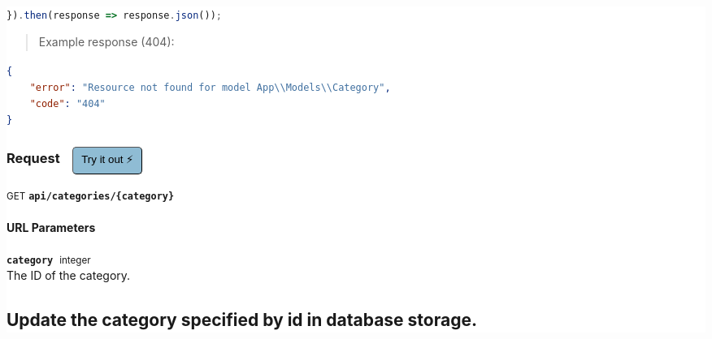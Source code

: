 ```javascript
}).then(response => response.json());
```


> Example response (404):

```json
{
    "error": "Resource not found for model App\\Models\\Category",
    "code": "404"
}
```
<div id="execution-results-GETapi-categories--category-" hidden>
    <blockquote>Received response<span id="execution-response-status-GETapi-categories--category-"></span>:</blockquote>
    <pre class="json"><code id="execution-response-content-GETapi-categories--category-"></code></pre>
</div>
<div id="execution-error-GETapi-categories--category-" hidden>
    <blockquote>Request failed with error:</blockquote>
    <pre><code id="execution-error-message-GETapi-categories--category-"></code></pre>
</div>
<form id="form-GETapi-categories--category-" data-method="GET" data-path="api/categories/{category}" data-authed="0" data-hasfiles="0" data-headers='{"Content-Type":"application\/json","Accept":"application\/json"}' onsubmit="event.preventDefault(); executeTryOut('GETapi-categories--category-', this);">
<h3>
    Request&nbsp;&nbsp;&nbsp;
        <button type="button" style="background-color: #8fbcd4; padding: 5px 10px; border-radius: 5px; border-width: thin;" id="btn-tryout-GETapi-categories--category-" onclick="tryItOut('GETapi-categories--category-');">Try it out ⚡</button>
    <button type="button" style="background-color: #c97a7e; padding: 5px 10px; border-radius: 5px; border-width: thin;" id="btn-canceltryout-GETapi-categories--category-" onclick="cancelTryOut('GETapi-categories--category-');" hidden>Cancel</button>&nbsp;&nbsp;
    <button type="submit" style="background-color: #6ac174; padding: 5px 10px; border-radius: 5px; border-width: thin;" id="btn-executetryout-GETapi-categories--category-" hidden>Send Request 💥</button>
    </h3>
<p>
<small class="badge badge-green">GET</small>
 <b><code>api/categories/{category}</code></b>
</p>
<h4 class="fancy-heading-panel"><b>URL Parameters</b></h4>
<p>
<b><code>category</code></b>&nbsp;&nbsp;<small>integer</small>  &nbsp;
<input type="number" name="category" data-endpoint="GETapi-categories--category-" data-component="url" required  hidden>
<br>
The ID of the category.</p>
</form>


## Update the category specified by id in database storage.
